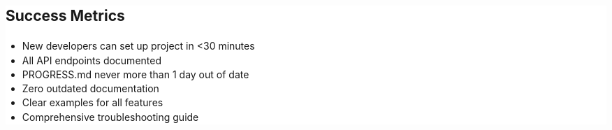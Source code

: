 ## Success Metrics
- New developers can set up project in <30 minutes
- All API endpoints documented
- PROGRESS.md never more than 1 day out of date
- Zero outdated documentation
- Clear examples for all features
- Comprehensive troubleshooting guide
